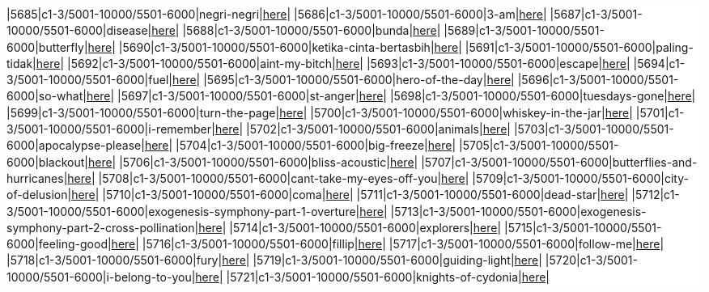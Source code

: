 |5685|c1-3/5001-10000/5501-6000|negri-negri|[here](https://cdn.jsdelivr.net/gh/guitarchord/c1-3/5001-10000/5501-6000/negri-negri.webp)|
|5686|c1-3/5001-10000/5501-6000|3-am|[here](https://cdn.jsdelivr.net/gh/guitarchord/c1-3/5001-10000/5501-6000/3-am.webp)|
|5687|c1-3/5001-10000/5501-6000|disease|[here](https://cdn.jsdelivr.net/gh/guitarchord/c1-3/5001-10000/5501-6000/disease.webp)|
|5688|c1-3/5001-10000/5501-6000|bunda|[here](https://cdn.jsdelivr.net/gh/guitarchord/c1-3/5001-10000/5501-6000/bunda.webp)|
|5689|c1-3/5001-10000/5501-6000|butterfly|[here](https://cdn.jsdelivr.net/gh/guitarchord/c1-3/5001-10000/5501-6000/butterfly.webp)|
|5690|c1-3/5001-10000/5501-6000|ketika-cinta-bertasbih|[here](https://cdn.jsdelivr.net/gh/guitarchord/c1-3/5001-10000/5501-6000/ketika-cinta-bertasbih.webp)|
|5691|c1-3/5001-10000/5501-6000|paling-tidak|[here](https://cdn.jsdelivr.net/gh/guitarchord/c1-3/5001-10000/5501-6000/paling-tidak.webp)|
|5692|c1-3/5001-10000/5501-6000|aint-my-bitch|[here](https://cdn.jsdelivr.net/gh/guitarchord/c1-3/5001-10000/5501-6000/aint-my-bitch.webp)|
|5693|c1-3/5001-10000/5501-6000|escape|[here](https://cdn.jsdelivr.net/gh/guitarchord/c1-3/5001-10000/5501-6000/escape.webp)|
|5694|c1-3/5001-10000/5501-6000|fuel|[here](https://cdn.jsdelivr.net/gh/guitarchord/c1-3/5001-10000/5501-6000/fuel.webp)|
|5695|c1-3/5001-10000/5501-6000|hero-of-the-day|[here](https://cdn.jsdelivr.net/gh/guitarchord/c1-3/5001-10000/5501-6000/hero-of-the-day.webp)|
|5696|c1-3/5001-10000/5501-6000|so-what|[here](https://cdn.jsdelivr.net/gh/guitarchord/c1-3/5001-10000/5501-6000/so-what.webp)|
|5697|c1-3/5001-10000/5501-6000|st-anger|[here](https://cdn.jsdelivr.net/gh/guitarchord/c1-3/5001-10000/5501-6000/st-anger.webp)|
|5698|c1-3/5001-10000/5501-6000|tuesdays-gone|[here](https://cdn.jsdelivr.net/gh/guitarchord/c1-3/5001-10000/5501-6000/tuesdays-gone.webp)|
|5699|c1-3/5001-10000/5501-6000|turn-the-page|[here](https://cdn.jsdelivr.net/gh/guitarchord/c1-3/5001-10000/5501-6000/turn-the-page.webp)|
|5700|c1-3/5001-10000/5501-6000|whiskey-in-the-jar|[here](https://cdn.jsdelivr.net/gh/guitarchord/c1-3/5001-10000/5501-6000/whiskey-in-the-jar.webp)|
|5701|c1-3/5001-10000/5501-6000|i-remember|[here](https://cdn.jsdelivr.net/gh/guitarchord/c1-3/5001-10000/5501-6000/i-remember.webp)|
|5702|c1-3/5001-10000/5501-6000|animals|[here](https://cdn.jsdelivr.net/gh/guitarchord/c1-3/5001-10000/5501-6000/animals.webp)|
|5703|c1-3/5001-10000/5501-6000|apocalypse-please|[here](https://cdn.jsdelivr.net/gh/guitarchord/c1-3/5001-10000/5501-6000/apocalypse-please.webp)|
|5704|c1-3/5001-10000/5501-6000|big-freeze|[here](https://cdn.jsdelivr.net/gh/guitarchord/c1-3/5001-10000/5501-6000/big-freeze.webp)|
|5705|c1-3/5001-10000/5501-6000|blackout|[here](https://cdn.jsdelivr.net/gh/guitarchord/c1-3/5001-10000/5501-6000/blackout.webp)|
|5706|c1-3/5001-10000/5501-6000|bliss-acoustic|[here](https://cdn.jsdelivr.net/gh/guitarchord/c1-3/5001-10000/5501-6000/bliss-acoustic.webp)|
|5707|c1-3/5001-10000/5501-6000|butterflies-and-hurricanes|[here](https://cdn.jsdelivr.net/gh/guitarchord/c1-3/5001-10000/5501-6000/butterflies-and-hurricanes.webp)|
|5708|c1-3/5001-10000/5501-6000|cant-take-my-eyes-off-you|[here](https://cdn.jsdelivr.net/gh/guitarchord/c1-3/5001-10000/5501-6000/cant-take-my-eyes-off-you.webp)|
|5709|c1-3/5001-10000/5501-6000|city-of-delusion|[here](https://cdn.jsdelivr.net/gh/guitarchord/c1-3/5001-10000/5501-6000/city-of-delusion.webp)|
|5710|c1-3/5001-10000/5501-6000|coma|[here](https://cdn.jsdelivr.net/gh/guitarchord/c1-3/5001-10000/5501-6000/coma.webp)|
|5711|c1-3/5001-10000/5501-6000|dead-star|[here](https://cdn.jsdelivr.net/gh/guitarchord/c1-3/5001-10000/5501-6000/dead-star.webp)|
|5712|c1-3/5001-10000/5501-6000|exogenesis-symphony-part-1-overture|[here](https://cdn.jsdelivr.net/gh/guitarchord/c1-3/5001-10000/5501-6000/exogenesis-symphony-part-1-overture.webp)|
|5713|c1-3/5001-10000/5501-6000|exogenesis-symphony-part-2-cross-pollination|[here](https://cdn.jsdelivr.net/gh/guitarchord/c1-3/5001-10000/5501-6000/exogenesis-symphony-part-2-cross-pollination.webp)|
|5714|c1-3/5001-10000/5501-6000|explorers|[here](https://cdn.jsdelivr.net/gh/guitarchord/c1-3/5001-10000/5501-6000/explorers.webp)|
|5715|c1-3/5001-10000/5501-6000|feeling-good|[here](https://cdn.jsdelivr.net/gh/guitarchord/c1-3/5001-10000/5501-6000/feeling-good.webp)|
|5716|c1-3/5001-10000/5501-6000|fillip|[here](https://cdn.jsdelivr.net/gh/guitarchord/c1-3/5001-10000/5501-6000/fillip.webp)|
|5717|c1-3/5001-10000/5501-6000|follow-me|[here](https://cdn.jsdelivr.net/gh/guitarchord/c1-3/5001-10000/5501-6000/follow-me.webp)|
|5718|c1-3/5001-10000/5501-6000|fury|[here](https://cdn.jsdelivr.net/gh/guitarchord/c1-3/5001-10000/5501-6000/fury.webp)|
|5719|c1-3/5001-10000/5501-6000|guiding-light|[here](https://cdn.jsdelivr.net/gh/guitarchord/c1-3/5001-10000/5501-6000/guiding-light.webp)|
|5720|c1-3/5001-10000/5501-6000|i-belong-to-you|[here](https://cdn.jsdelivr.net/gh/guitarchord/c1-3/5001-10000/5501-6000/i-belong-to-you.webp)|
|5721|c1-3/5001-10000/5501-6000|knights-of-cydonia|[here](https://cdn.jsdelivr.net/gh/guitarchord/c1-3/5001-10000/5501-6000/knights-of-cydonia.webp)|